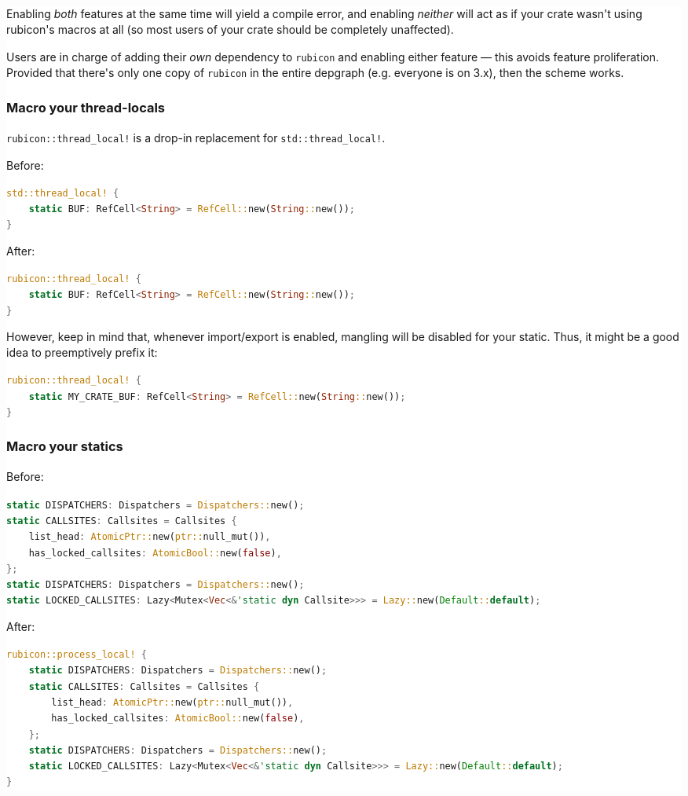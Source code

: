 Enabling _both_ features at the same time will yield a compile error, and
enabling _neither_ will act as if your crate wasn't using rubicon's macros at
all (so most users of your crate should be completely unaffected).

Users are in charge of adding their _own_ dependency to `rubicon` and enabling
either feature — this avoids feature proliferation. Provided that there's only one
copy of `rubicon` in the entire depgraph (e.g. everyone is on 3.x), then the scheme
works.

### Macro your thread-locals

`rubicon::thread_local!` is a drop-in replacement for `std::thread_local!`.

Before:

```rust
std::thread_local! {
    static BUF: RefCell<String> = RefCell::new(String::new());
}
```

After:

```rust
rubicon::thread_local! {
    static BUF: RefCell<String> = RefCell::new(String::new());
}
```

However, keep in mind that, whenever import/export is enabled, mangling will
be disabled for your static. Thus, it might be a good idea to preemptively
prefix it:

```rust
rubicon::thread_local! {
    static MY_CRATE_BUF: RefCell<String> = RefCell::new(String::new());
}
```

### Macro your statics

Before:

```rust
static DISPATCHERS: Dispatchers = Dispatchers::new();
static CALLSITES: Callsites = Callsites {
    list_head: AtomicPtr::new(ptr::null_mut()),
    has_locked_callsites: AtomicBool::new(false),
};
static DISPATCHERS: Dispatchers = Dispatchers::new();
static LOCKED_CALLSITES: Lazy<Mutex<Vec<&'static dyn Callsite>>> = Lazy::new(Default::default);
```

After:

```rust
rubicon::process_local! {
    static DISPATCHERS: Dispatchers = Dispatchers::new();
    static CALLSITES: Callsites = Callsites {
        list_head: AtomicPtr::new(ptr::null_mut()),
        has_locked_callsites: AtomicBool::new(false),
    };
    static DISPATCHERS: Dispatchers = Dispatchers::new();
    static LOCKED_CALLSITES: Lazy<Mutex<Vec<&'static dyn Callsite>>> = Lazy::new(Default::default);
}
```
